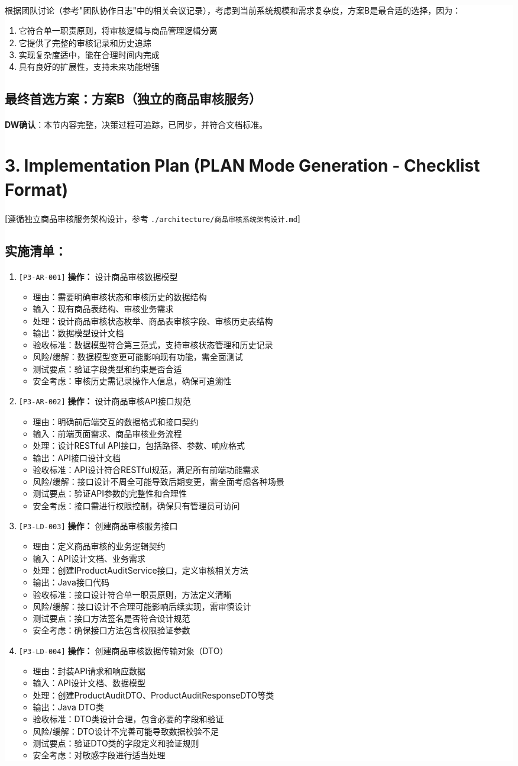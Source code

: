 根据团队讨论（参考"团队协作日志"中的相关会议记录），考虑到当前系统规模和需求复杂度，方案B是最合适的选择，因为：
1. 它符合单一职责原则，将审核逻辑与商品管理逻辑分离
2. 它提供了完整的审核记录和历史追踪
3. 实现复杂度适中，能在合理时间内完成
4. 具有良好的扩展性，支持未来功能增强

## 最终首选方案：方案B（独立的商品审核服务）

**DW确认**：本节内容完整，决策过程可追踪，已同步，并符合文档标准。

# 3. Implementation Plan (PLAN Mode Generation - Checklist Format)

[遵循独立商品审核服务架构设计，参考 `./architecture/商品审核系统架构设计.md`]

## 实施清单：

1. `[P3-AR-001]` **操作：** 设计商品审核数据模型
   * 理由：需要明确审核状态和审核历史的数据结构
   * 输入：现有商品表结构、审核业务需求
   * 处理：设计商品审核状态枚举、商品表审核字段、审核历史表结构
   * 输出：数据模型设计文档
   * 验收标准：数据模型符合第三范式，支持审核状态管理和历史记录
   * 风险/缓解：数据模型变更可能影响现有功能，需全面测试
   * 测试要点：验证字段类型和约束是否合适
   * 安全考虑：审核历史需记录操作人信息，确保可追溯性

2. `[P3-AR-002]` **操作：** 设计商品审核API接口规范
   * 理由：明确前后端交互的数据格式和接口契约
   * 输入：前端页面需求、商品审核业务流程
   * 处理：设计RESTful API接口，包括路径、参数、响应格式
   * 输出：API接口设计文档
   * 验收标准：API设计符合RESTful规范，满足所有前端功能需求
   * 风险/缓解：接口设计不周全可能导致后期变更，需全面考虑各种场景
   * 测试要点：验证API参数的完整性和合理性
   * 安全考虑：接口需进行权限控制，确保只有管理员可访问

3. `[P3-LD-003]` **操作：** 创建商品审核服务接口
   * 理由：定义商品审核的业务逻辑契约
   * 输入：API设计文档、业务需求
   * 处理：创建IProductAuditService接口，定义审核相关方法
   * 输出：Java接口代码
   * 验收标准：接口设计符合单一职责原则，方法定义清晰
   * 风险/缓解：接口设计不合理可能影响后续实现，需审慎设计
   * 测试要点：接口方法签名是否符合设计规范
   * 安全考虑：确保接口方法包含权限验证参数

4. `[P3-LD-004]` **操作：** 创建商品审核数据传输对象（DTO）
   * 理由：封装API请求和响应数据
   * 输入：API设计文档、数据模型
   * 处理：创建ProductAuditDTO、ProductAuditResponseDTO等类
   * 输出：Java DTO类
   * 验收标准：DTO类设计合理，包含必要的字段和验证
   * 风险/缓解：DTO设计不完善可能导致数据校验不足
   * 测试要点：验证DTO类的字段定义和验证规则
   * 安全考虑：对敏感字段进行适当处理
